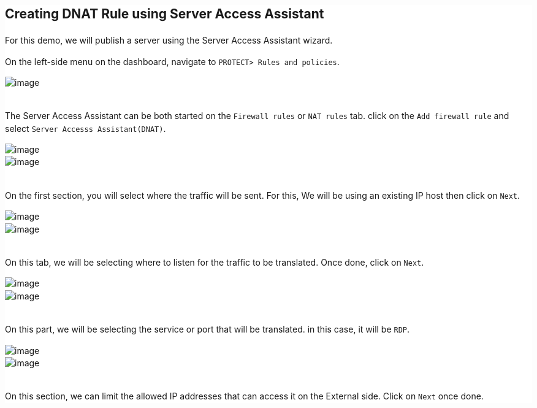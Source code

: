 ## Creating DNAT Rule using Server Access Assistant

For this demo, we will publish a server using the Server Access Assistant wizard.
<br>

On the left-side menu on the dashboard, navigate to ```PROTECT> Rules and policies```.

<img width="158" height="178" alt="image" src="https://github.com/user-attachments/assets/849e3713-443b-47e2-aea7-5b13773d01fd" />
<br>
<br>

The Server Access Assistant can be both started on the ```Firewall rules``` or ```NAT rules``` tab. click on the ```Add firewall rule``` and select ```Server Accesss Assistant(DNAT)```.

<img width="1052" height="102" alt="image" src="https://github.com/user-attachments/assets/03dcd70f-5373-4659-a4d7-aa81d4420e24" />
<br>

<img width="259" height="119" alt="image" src="https://github.com/user-attachments/assets/dca32d3a-7759-47ed-a8f0-aa4192419849" />
<br>
<br>

On the first section, you will select where the  traffic will be sent. For this, We will be using an existing IP host then click on ```Next```.

<img width="1006" height="264" alt="image" src="https://github.com/user-attachments/assets/53f5d0f0-13b8-4b46-8a95-183ff645bf52" />
<br>

<img width="1013" height="266" alt="image" src="https://github.com/user-attachments/assets/875ba868-4c17-4a5d-924b-7ce6103e9a8c" />
<br>
<br>

On this tab, we will be selecting where to listen for the traffic to be translated. Once done, click on ```Next```.

<img width="1008" height="265" alt="image" src="https://github.com/user-attachments/assets/33e2ccdb-ba77-4c2e-a764-30bb6e710c9e" />
<br>

<img width="1013" height="267" alt="image" src="https://github.com/user-attachments/assets/ed244556-20ad-4bc9-9aae-74b8d8d3e82f" />
<br>
<br>

On this part, we will be selecting the service or port that will be translated. in this case, it will be ```RDP```.

<img width="1007" height="266" alt="image" src="https://github.com/user-attachments/assets/05628217-e8dc-4231-a42b-20112500aa44" />
<br>

<img width="1008" height="274" alt="image" src="https://github.com/user-attachments/assets/fd09c3cc-6eeb-44dc-8c52-9b3c9615e039" />
<br>
<br>

On this section, we can limit the allowed IP addresses that can access it on the External side. Click on ```Next``` once done.
